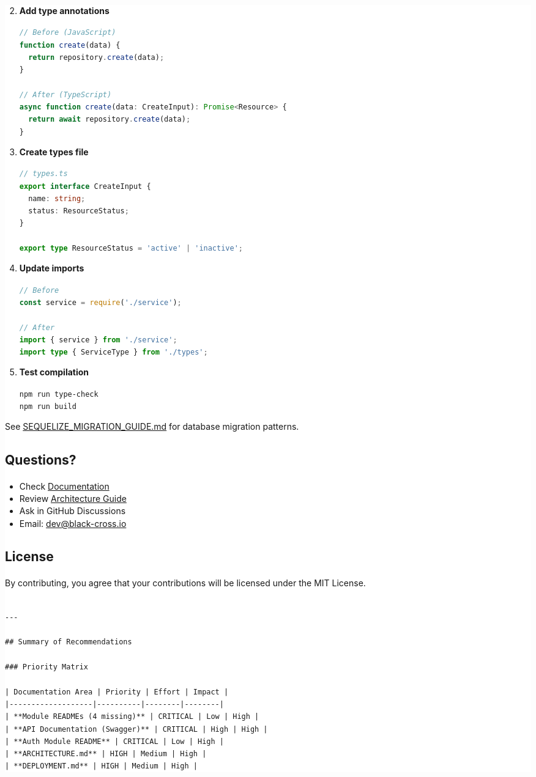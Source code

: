 2. **Add type annotations**
   ```typescript
   // Before (JavaScript)
   function create(data) {
     return repository.create(data);
   }

   // After (TypeScript)
   async function create(data: CreateInput): Promise<Resource> {
     return await repository.create(data);
   }
   ```

3. **Create types file**
   ```typescript
   // types.ts
   export interface CreateInput {
     name: string;
     status: ResourceStatus;
   }

   export type ResourceStatus = 'active' | 'inactive';
   ```

4. **Update imports**
   ```typescript
   // Before
   const service = require('./service');

   // After
   import { service } from './service';
   import type { ServiceType } from './types';
   ```

5. **Test compilation**
   ```bash
   npm run type-check
   npm run build
   ```

See [SEQUELIZE_MIGRATION_GUIDE.md](./SEQUELIZE_MIGRATION_GUIDE.md) for database migration patterns.

## Questions?

- Check [Documentation](./README.md)
- Review [Architecture Guide](./ARCHITECTURE.md)
- Ask in GitHub Discussions
- Email: dev@black-cross.io

## License

By contributing, you agree that your contributions will be licensed under the MIT License.
```

---

## Summary of Recommendations

### Priority Matrix

| Documentation Area | Priority | Effort | Impact |
|-------------------|----------|--------|--------|
| **Module READMEs (4 missing)** | CRITICAL | Low | High |
| **API Documentation (Swagger)** | CRITICAL | High | High |
| **Auth Module README** | CRITICAL | Low | High |
| **ARCHITECTURE.md** | HIGH | Medium | High |
| **DEPLOYMENT.md** | HIGH | Medium | High |
```